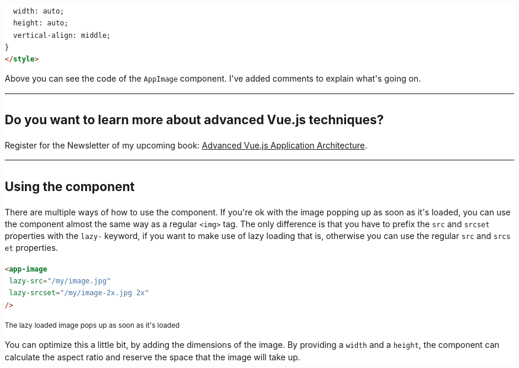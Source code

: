 ```html
  width: auto;
  height: auto;
  vertical-align: middle;
}
</style>
```

Above you can see the code of the `AppImage` component. I've added comments to explain what's going on.

<div>
  <hr class="c-hr">
  <div class="c-service-info">
    <h2>Do you want to learn more about advanced Vue.js techniques?</h2>
    <p class="c-service-info__body">
      Register for the Newsletter of my upcoming book: <a class="c-anchor" href="https://oberlehner.us20.list-manage.com/subscribe?u=8476a98c5640f6c7b5530ea57&id=8b26bf120b" data-event-category="link" data-event-action="click: newsletter" data-event-label="Newsletter (article content)">Advanced Vue.js Application Architecture</a>.
    </p>
  </div>
  <hr class="c-hr">
</div>

## Using the component

There are multiple ways of how to use the component. If you're ok with the image popping up as soon as it's loaded, you can use the component almost the same way as a regular `<img>` tag. The only difference is that you have to prefix the `src` and `srcset` properties with the `lazy-` keyword, if you want to make use of lazy loading that is, otherwise you can use the regular `src` and `srcset` properties.

```html
<app-image
 lazy-src="/my/image.jpg"
 lazy-srcset="/my/image-2x.jpg 2x"
/>
```

<div class="c-content__figure">
  <div class="c-content__broad">
    <video
      data-src="https://res.cloudinary.com/maoberlehner/video/upload/q_auto/v1532157367/blog/2018-07-29/lazy-load-popping-up.mp4"
      poster="https://res.cloudinary.com/maoberlehner/video/upload/q_auto,f_auto,so_0.0/v1532157367/blog/2018-07-29/lazy-load-popping-up"
      controls
      muted
    ></video>
  </div>
  <p class="c-content__caption">
    <small>The lazy loaded image pops up as soon as it's loaded</small>
  </p>
</div>

You can optimize this a little bit, by adding the dimensions of the image. By providing a `width` and a `height`, the component can calculate the aspect ratio and reserve the space that the image will take up.
